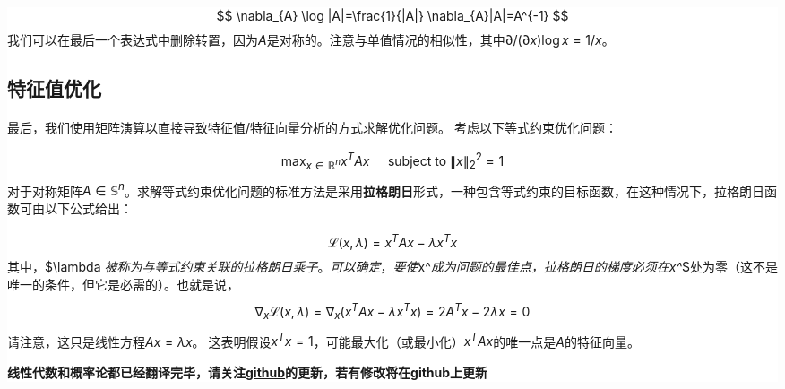 $$
\nabla_{A} \log |A|=\frac{1}{|A|} \nabla_{A}|A|=A^{-1}
$$
我们可以在最后一个表达式中删除转置，因为$A$是对称的。注意与单值情况的相似性，其中$\partial /(\partial x) \log x=1 / x$。

## 特征值优化

最后，我们使用矩阵演算以直接导致特征值/特征向量分析的方式求解优化问题。 考虑以下等式约束优化问题：

$$
\max _{x \in \mathbb{R}^{n}} x^{T} A x \quad \text { subject to }\|x\|_{2}^{2}=1
$$
对于对称矩阵$A\in \mathbb{S}^{n}$。求解等式约束优化问题的标准方法是采用**拉格朗日**形式，一种包含等式约束的目标函数，在这种情况下，拉格朗日函数可由以下公式给出：

$$
\mathcal{L}(x, \lambda)=x^{T} A x-\lambda x^{T} x
$$
其中，$\lambda $被称为与等式约束关联的拉格朗日乘子。可以确定，要使$x^*$成为问题的最佳点，拉格朗日的梯度必须在$x^*$处为零（这不是唯一的条件，但它是必需的）。也就是说，
$$
\nabla_{x} \mathcal{L}(x, \lambda)=\nabla_{x}\left(x^{T} A x-\lambda x^{T} x\right)=2 A^{T} x-2 \lambda x=0
$$
请注意，这只是线性方程$Ax =\lambda x$。 这表明假设$x^T x = 1$，可能最大化（或最小化）$x^T Ax$的唯一点是$A$的特征向量。

**线性代数和概率论都已经翻译完毕，请关注[github](https://github.com/fengdu78/Data-Science-Notes/tree/master/0.math)的更新，若有修改将在github上更新**